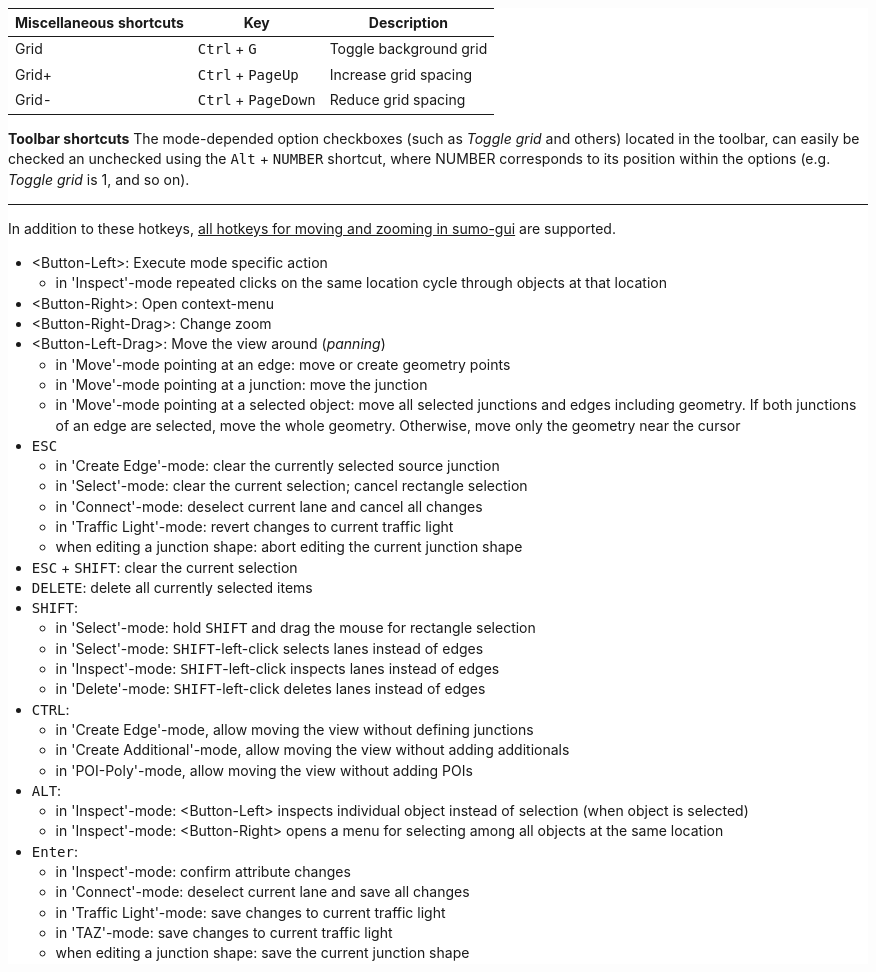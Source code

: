 | Miscellaneous shortcuts | Key      | Description                                      |
| ----------------------- | -------- | ------------------------------------------------ |
| Grid  | <kbd>Ctrl</kbd> + <kbd>G</kbd>        | Toggle background grid
| Grid+ | <kbd>Ctrl</kbd> + <kbd>PageUp</kbd>   | Increase grid spacing               |
| Grid- | <kbd>Ctrl</kbd> + <kbd>PageDown</kbd> | Reduce grid spacing               |


**Toolbar shortcuts**
The mode-depended option checkboxes (such as *Toggle grid* and others) located in the toolbar, can easily be checked an unchecked using the <kbd>Alt</kbd> + <kbd>NUMBER</kbd> shortcut, where NUMBER corresponds to its position within the options (e.g. *Toggle grid* is 1, and so on).

---

In addition to these hotkeys, [all hotkeys for moving and zooming in
sumo-gui](../sumo-gui.md#keyboard_shortcuts) are supported.

- <Button-Left\>: Execute mode specific action
  - in 'Inspect'-mode repeated clicks on the same location cycle through objects at that location
- <Button-Right\>: Open context-menu
- <Button-Right-Drag\>: Change zoom
- <Button-Left-Drag\>: Move the view around (*panning*)
  - in 'Move'-mode pointing at an edge: move or create geometry points
  - in 'Move'-mode pointing at a junction: move the junction
  - in 'Move'-mode pointing at a selected object: move all selected junctions and edges including geometry. If both junctions of an edge are selected, move the whole geometry. Otherwise, move only the geometry near the cursor
- <kbd>ESC</kbd>
  - in 'Create Edge'-mode: clear the currently selected source junction
  - in 'Select'-mode: clear the current selection; cancel rectangle selection
  - in 'Connect'-mode: deselect current lane and cancel all changes
  - in 'Traffic Light'-mode: revert changes to current traffic light
  - when editing a junction shape: abort editing the current junction shape
- <kbd>ESC</kbd> + <kbd>SHIFT</kbd>: clear the current selection
- <kbd>DELETE</kbd>: delete all currently selected items
- <kbd>SHIFT</kbd>:
  - in 'Select'-mode: hold <kbd>SHIFT</kbd> and drag the mouse for rectangle selection
  - in 'Select'-mode: <kbd>SHIFT</kbd>-left-click selects lanes instead of edges
  - in 'Inspect'-mode: <kbd>SHIFT</kbd>-left-click inspects lanes instead of edges
  - in 'Delete'-mode: <kbd>SHIFT</kbd>-left-click deletes lanes instead of edges
- <kbd>CTRL</kbd>:
  - in 'Create Edge'-mode, allow moving the view without defining junctions
  - in 'Create Additional'-mode, allow moving the view without adding additionals
  - in 'POI-Poly'-mode, allow moving the view without adding POIs
- <kbd>ALT</kbd>:
  - in 'Inspect'-mode: <Button-Left\> inspects individual object instead of selection (when object is selected)
  - in 'Inspect'-mode: <Button-Right\> opens a menu for selecting among all objects at the same location
- <kbd>Enter</kbd>:
  - in 'Inspect'-mode: confirm attribute changes
  - in 'Connect'-mode: deselect current lane and save all changes
  - in 'Traffic Light'-mode: save changes to current traffic light
  - in 'TAZ'-mode: save changes to current traffic light
  - when editing a junction shape: save the current junction shape

